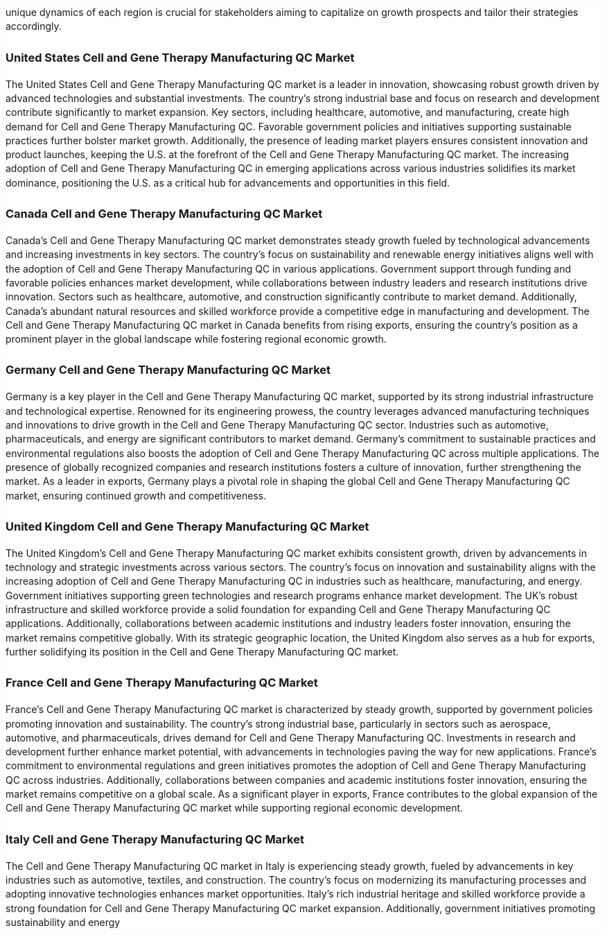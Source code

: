unique dynamics of each region is crucial for stakeholders aiming to capitalize on growth prospects and tailor their strategies accordingly.</p><h3>United States Cell and Gene Therapy Manufacturing QC Market</h3><p>The United States Cell and Gene Therapy Manufacturing QC market is a leader in innovation, showcasing robust growth driven by advanced technologies and substantial investments. The country&rsquo;s strong industrial base and focus on research and development contribute significantly to market expansion. Key sectors, including healthcare, automotive, and manufacturing, create high demand for Cell and Gene Therapy Manufacturing QC. Favorable government policies and initiatives supporting sustainable practices further bolster market growth. Additionally, the presence of leading market players ensures consistent innovation and product launches, keeping the U.S. at the forefront of the Cell and Gene Therapy Manufacturing QC market. The increasing adoption of Cell and Gene Therapy Manufacturing QC in emerging applications across various industries solidifies its market dominance, positioning the U.S. as a critical hub for advancements and opportunities in this field.</p><h3>Canada Cell and Gene Therapy Manufacturing QC Market</h3><p>Canada&rsquo;s Cell and Gene Therapy Manufacturing QC market demonstrates steady growth fueled by technological advancements and increasing investments in key sectors. The country&rsquo;s focus on sustainability and renewable energy initiatives aligns well with the adoption of Cell and Gene Therapy Manufacturing QC in various applications. Government support through funding and favorable policies enhances market development, while collaborations between industry leaders and research institutions drive innovation. Sectors such as healthcare, automotive, and construction significantly contribute to market demand. Additionally, Canada&rsquo;s abundant natural resources and skilled workforce provide a competitive edge in manufacturing and development. The Cell and Gene Therapy Manufacturing QC market in Canada benefits from rising exports, ensuring the country&rsquo;s position as a prominent player in the global landscape while fostering regional economic growth.</p><h3>Germany Cell and Gene Therapy Manufacturing QC Market</h3><p>Germany is a key player in the Cell and Gene Therapy Manufacturing QC market, supported by its strong industrial infrastructure and technological expertise. Renowned for its engineering prowess, the country leverages advanced manufacturing techniques and innovations to drive growth in the Cell and Gene Therapy Manufacturing QC sector. Industries such as automotive, pharmaceuticals, and energy are significant contributors to market demand. Germany&rsquo;s commitment to sustainable practices and environmental regulations also boosts the adoption of Cell and Gene Therapy Manufacturing QC across multiple applications. The presence of globally recognized companies and research institutions fosters a culture of innovation, further strengthening the market. As a leader in exports, Germany plays a pivotal role in shaping the global Cell and Gene Therapy Manufacturing QC market, ensuring continued growth and competitiveness.</p><h3>United Kingdom Cell and Gene Therapy Manufacturing QC Market</h3><p>The United Kingdom&rsquo;s Cell and Gene Therapy Manufacturing QC market exhibits consistent growth, driven by advancements in technology and strategic investments across various sectors. The country&rsquo;s focus on innovation and sustainability aligns with the increasing adoption of Cell and Gene Therapy Manufacturing QC in industries such as healthcare, manufacturing, and energy. Government initiatives supporting green technologies and research programs enhance market development. The UK&rsquo;s robust infrastructure and skilled workforce provide a solid foundation for expanding Cell and Gene Therapy Manufacturing QC applications. Additionally, collaborations between academic institutions and industry leaders foster innovation, ensuring the market remains competitive globally. With its strategic geographic location, the United Kingdom also serves as a hub for exports, further solidifying its position in the Cell and Gene Therapy Manufacturing QC market.</p><h3>France Cell and Gene Therapy Manufacturing QC Market</h3><p>France&rsquo;s Cell and Gene Therapy Manufacturing QC market is characterized by steady growth, supported by government policies promoting innovation and sustainability. The country&rsquo;s strong industrial base, particularly in sectors such as aerospace, automotive, and pharmaceuticals, drives demand for Cell and Gene Therapy Manufacturing QC. Investments in research and development further enhance market potential, with advancements in technologies paving the way for new applications. France&rsquo;s commitment to environmental regulations and green initiatives promotes the adoption of Cell and Gene Therapy Manufacturing QC across industries. Additionally, collaborations between companies and academic institutions foster innovation, ensuring the market remains competitive on a global scale. As a significant player in exports, France contributes to the global expansion of the Cell and Gene Therapy Manufacturing QC market while supporting regional economic development.</p><h3>Italy Cell and Gene Therapy Manufacturing QC Market</h3><p>The Cell and Gene Therapy Manufacturing QC market in Italy is experiencing steady growth, fueled by advancements in key industries such as automotive, textiles, and construction. The country&rsquo;s focus on modernizing its manufacturing processes and adopting innovative technologies enhances market opportunities. Italy&rsquo;s rich industrial heritage and skilled workforce provide a strong foundation for Cell and Gene Therapy Manufacturing QC market expansion. Additionally, government initiatives promoting sustainability and energy